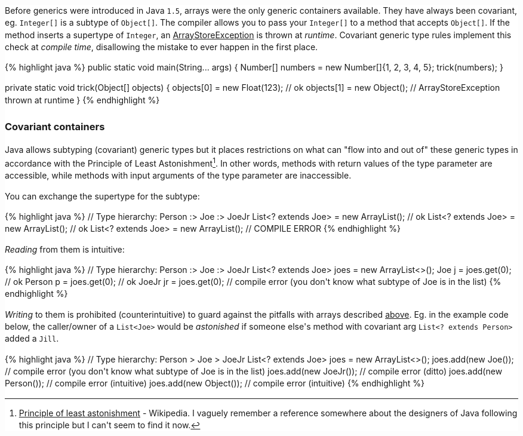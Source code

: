 Before generics were introduced in Java `1.5`, arrays were the only generic containers available. They have always been covariant, eg. `Integer[]` is a subtype of `Object[]`. The compiler allows you to pass your `Integer[]` to a method that accepts `Object[]`. If the method inserts a supertype of `Integer`, an [ArrayStoreException](https://docs.oracle.com/javase/8/docs/api/java/lang/ArrayStoreException.html) is thrown at *runtime*. Covariant generic type rules implement this check at *compile time*, disallowing the mistake to ever happen in the first place.

{% highlight java %}
public static void main(String... args) {
  Number[] numbers = new Number[]{1, 2, 3, 4, 5};
  trick(numbers);
}

private static void trick(Object[] objects) {
  objects[0] = new Float(123);  // ok
  objects[1] = new Object();  // ArrayStoreException thrown at runtime
}
{% endhighlight %}

### Covariant containers

Java allows subtyping (covariant) generic types but it places restrictions on what can "flow into and out of" these generic types in accordance with the Principle of Least Astonishment[^3]. In other words, methods with return values of the type parameter are accessible, while methods with input arguments of the type parameter are inaccessible.

You can exchange the supertype for the subtype:

{% highlight java %}
// Type hierarchy: Person :> Joe :> JoeJr
List<? extends Joe> = new ArrayList<Joe>(); // ok
List<? extends Joe> = new ArrayList<JoeJr>(); // ok
List<? extends Joe> = new ArrayList<Person>(); // COMPILE ERROR
{% endhighlight %}

*Reading* from them is intuitive:

{% highlight java %}
// Type hierarchy: Person :> Joe :> JoeJr
List<? extends Joe> joes = new ArrayList<>();
Joe j = joes.get(0); // ok
Person p = joes.get(0); // ok
JoeJr jr = joes.get(0); // compile error (you don't know what subtype of Joe is in the list)
{% endhighlight %}

*Writing* to them is prohibited (counterintuitive) to guard against the pitfalls with arrays described [above](#arrays-in-java-have-always-been-covariant). Eg. in the example code below, the caller/owner of a `List<Joe>` would be *astonished* if someone else's method with covariant arg `List<? extends Person>` added a `Jill`.

{% highlight java %}
// Type hierarchy: Person > Joe > JoeJr
List<? extends Joe> joes = new ArrayList<>();
joes.add(new Joe());  // compile error (you don't know what subtype of Joe is in the list)
joes.add(new JoeJr()); // compile error (ditto)
joes.add(new Person()); // compile error (intuitive)
joes.add(new Object()); // compile error (intuitive)
{% endhighlight %}


[^1]: [Taming the Wildcards: Combining Definition- and Use-Site Variance](https://yanniss.github.io/variance-pldi11.pdf) by John Altidor, et. al.
[^2]: As I understand it, the difference between use-site and definition-site variance is that the latter *requires* the variance be encoded into the generic type itself (think of having to declare `MyGenericType<? extends Number>`), forcing the API developer to preempt all use cases. C# defines variance at the definition-site. On the other hand, use-site variance doesn't have this restriction - the API developer can simply declare his API as generic and let the user determine variance for his use cases. The downside of use-site invariance are the "hidden" surprises described above, all derived from "conceptual complexity, [...] anticipation of generality at allusage points" (see *Taming the Wildcards* paper above).
[^3]: [Principle of least astonishment](https://en.wikipedia.org/wiki/Principle_of_least_astonishment) - Wikipedia. I vaguely remember a reference somewhere about the designers of Java following this principle but I can't seem to find it now.
[^4]: `Joined` concatenates several `Text`s. Declaring an invariant iterable of `Text` would make this constructor unusable to subtypes of `Text`.